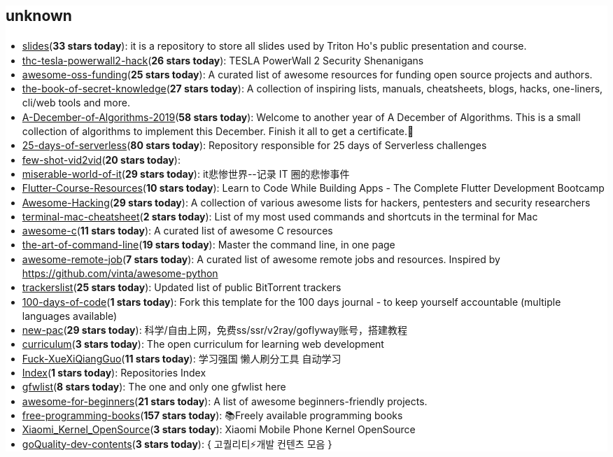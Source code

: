 ## unknown
* [slides](https://github.com/TritonHo/slides)(**33 stars today**): it is a repository to store all slides used by Triton Ho's public presentation and course.
* [thc-tesla-powerwall2-hack](https://github.com/hackerschoice/thc-tesla-powerwall2-hack)(**26 stars today**): TESLA PowerWall 2 Security Shenanigans
* [awesome-oss-funding](https://github.com/sustainers/awesome-oss-funding)(**25 stars today**): A curated list of awesome resources for funding open source projects and authors.
* [the-book-of-secret-knowledge](https://github.com/trimstray/the-book-of-secret-knowledge)(**27 stars today**): A collection of inspiring lists, manuals, cheatsheets, blogs, hacks, one-liners, cli/web tools and more.
* [A-December-of-Algorithms-2019](https://github.com/SVCE-ACM/A-December-of-Algorithms-2019)(**58 stars today**): Welcome to another year of A December of Algorithms. This is a small collection of algorithms to implement this December. Finish it all to get a certificate.🎄
* [25-days-of-serverless](https://github.com/microsoft/25-days-of-serverless)(**80 stars today**): Repository responsible for 25 days of Serverless challenges
* [few-shot-vid2vid](https://github.com/NVlabs/few-shot-vid2vid)(**20 stars today**): 
* [miserable-world-of-it](https://github.com/miserableworldofit/miserable-world-of-it)(**29 stars today**): it悲惨世界--记录 IT 圈的悲惨事件
* [Flutter-Course-Resources](https://github.com/londonappbrewery/Flutter-Course-Resources)(**10 stars today**): Learn to Code While Building Apps - The Complete Flutter Development Bootcamp
* [Awesome-Hacking](https://github.com/Hack-with-Github/Awesome-Hacking)(**29 stars today**): A collection of various awesome lists for hackers, pentesters and security researchers
* [terminal-mac-cheatsheet](https://github.com/0nn0/terminal-mac-cheatsheet)(**2 stars today**): List of my most used commands and shortcuts in the terminal for Mac
* [awesome-c](https://github.com/Bfgeshka/awesome-c)(**11 stars today**): A curated list of awesome C resources
* [the-art-of-command-line](https://github.com/jlevy/the-art-of-command-line)(**19 stars today**): Master the command line, in one page
* [awesome-remote-job](https://github.com/lukasz-madon/awesome-remote-job)(**7 stars today**): A curated list of awesome remote jobs and resources. Inspired by https://github.com/vinta/awesome-python
* [trackerslist](https://github.com/ngosang/trackerslist)(**25 stars today**): Updated list of public BitTorrent trackers
* [100-days-of-code](https://github.com/kallaway/100-days-of-code)(**1 stars today**): Fork this template for the 100 days journal - to keep yourself accountable (multiple languages available)
* [new-pac](https://github.com/Alvin9999/new-pac)(**29 stars today**): 科学/自由上网，免费ss/ssr/v2ray/goflyway账号，搭建教程
* [curriculum](https://github.com/TheOdinProject/curriculum)(**3 stars today**): The open curriculum for learning web development
* [Fuck-XueXiQiangGuo](https://github.com/fuck-xuexiqiangguo/Fuck-XueXiQiangGuo)(**11 stars today**): 学习强国 懒人刷分工具 自动学习
* [Index](https://github.com/HowProgrammingWorks/Index)(**1 stars today**): Repositories Index
* [gfwlist](https://github.com/gfwlist/gfwlist)(**8 stars today**): The one and only one gfwlist here
* [awesome-for-beginners](https://github.com/MunGell/awesome-for-beginners)(**21 stars today**): A list of awesome beginners-friendly projects.
* [free-programming-books](https://github.com/EbookFoundation/free-programming-books)(**157 stars today**): 📚Freely available programming books
* [Xiaomi_Kernel_OpenSource](https://github.com/MiCode/Xiaomi_Kernel_OpenSource)(**3 stars today**): Xiaomi Mobile Phone Kernel OpenSource
* [goQuality-dev-contents](https://github.com/Integerous/goQuality-dev-contents)(**3 stars today**): { 고퀄리티⚡️개발 컨텐츠 모음 }
